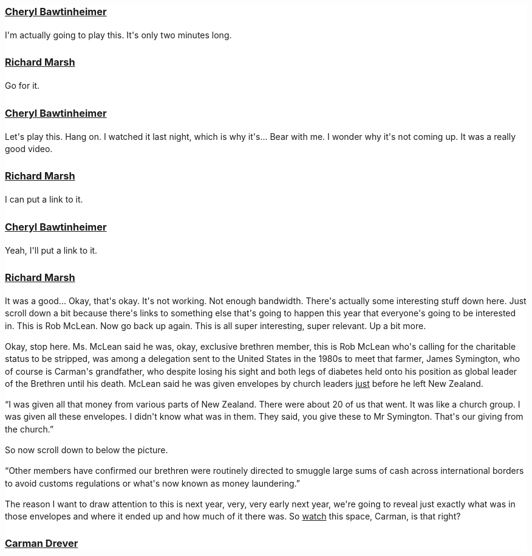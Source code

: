 ### [**Cheryl Bawtinheimer**](https://www.youtube.com/watch?v=C_3FAF0i_WE&t=3729s)

I'm actually going to play this. It's only two minutes long.

### [**Richard Marsh**](https://www.youtube.com/watch?v=C_3FAF0i_WE&t=3732s)

Go for it.

### [**Cheryl Bawtinheimer**](https://www.youtube.com/watch?v=C_3FAF0i_WE&t=3733s)

Let's play this. Hang on. I watched it last night, which is why it's... Bear with me. I wonder why it's not coming up. It was a really good video.

### [**Richard Marsh**](https://www.youtube.com/watch?v=C_3FAF0i_WE&t=3777s)

I can put a link to it.

### [**Cheryl Bawtinheimer**](https://www.youtube.com/watch?v=C_3FAF0i_WE&t=3779s)

Yeah, I'll put a link to it.

### [**Richard Marsh**](https://www.youtube.com/watch?v=C_3FAF0i_WE&t=3780s)

It was a good... Okay, that's okay. It's not working. Not enough bandwidth. There's actually some interesting stuff down here. Just scroll down a bit because there's links to something else that's going to happen this year that everyone's going to be interested in. This is Rob McLean. Now go back up again. This is all super interesting, super relevant. Up a bit more.

Okay, stop here. Ms. McLean said he was, okay, exclusive brethren member, this is Rob McLean who's calling for the charitable status to be stripped, was among a delegation sent to the United States in the 1980s to meet that farmer, James Symington, who of course is Carman's grandfather, who despite losing his sight and both legs of diabetes held onto his position as global leader of the Brethren until his death. McLean said he was given envelopes by church leaders [just](https://www.youtube.com/watch?v=C_3FAF0i_WE&t=3846s) before he left New Zealand.

“I was given all that money from various parts of New Zealand. There were about 20 of us that went. It was like a church group. I was given all these envelopes. I didn't know what was in them. They said, you give these to Mr Symington. That's our giving from the church.”

 So now scroll down to below the picture. 

“Other members have confirmed our brethren were routinely directed to smuggle large sums of cash across international borders to avoid customs regulations or what's now known as money laundering.”

 The reason I want to draw attention to this is next year, very, very early next year, we're going to reveal just exactly what was in those envelopes and where it ended up and how much of it there was. So [watch](https://www.youtube.com/watch?v=C_3FAF0i_WE&t=3897s) this space, Carman, is that right?

### [**Carman Drever**](https://www.youtube.com/watch?v=C_3FAF0i_WE&t=3901s)
